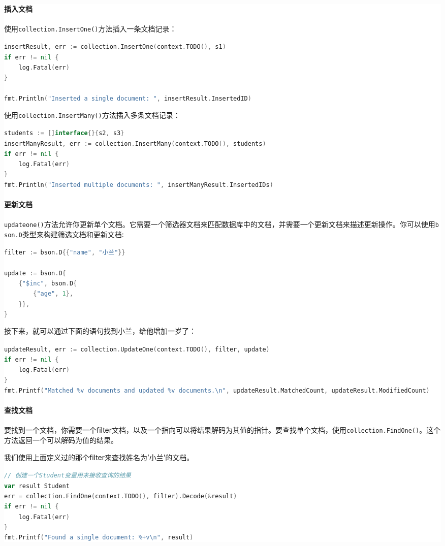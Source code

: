#### 插入文档

使用`collection.InsertOne()`方法插入一条文档记录：

```go
insertResult, err := collection.InsertOne(context.TODO(), s1)
if err != nil {
	log.Fatal(err)
}

fmt.Println("Inserted a single document: ", insertResult.InsertedID)
```

使用`collection.InsertMany()`方法插入多条文档记录：

```go
students := []interface{}{s2, s3}
insertManyResult, err := collection.InsertMany(context.TODO(), students)
if err != nil {
	log.Fatal(err)
}
fmt.Println("Inserted multiple documents: ", insertManyResult.InsertedIDs)
```

#### 更新文档

`updateone()`方法允许你更新单个文档。它需要一个筛选器文档来匹配数据库中的文档，并需要一个更新文档来描述更新操作。你可以使用`bson.D`类型来构建筛选文档和更新文档:

```go
filter := bson.D{{"name", "小兰"}}

update := bson.D{
	{"$inc", bson.D{
		{"age", 1},
	}},
}
```

接下来，就可以通过下面的语句找到小兰，给他增加一岁了：

```go
updateResult, err := collection.UpdateOne(context.TODO(), filter, update)
if err != nil {
	log.Fatal(err)
}
fmt.Printf("Matched %v documents and updated %v documents.\n", updateResult.MatchedCount, updateResult.ModifiedCount)
```

#### 查找文档

要找到一个文档，你需要一个filter文档，以及一个指向可以将结果解码为其值的指针。要查找单个文档，使用`collection.FindOne()`。这个方法返回一个可以解码为值的结果。

我们使用上面定义过的那个filter来查找姓名为’小兰’的文档。

```go
// 创建一个Student变量用来接收查询的结果
var result Student
err = collection.FindOne(context.TODO(), filter).Decode(&result)
if err != nil {
	log.Fatal(err)
}
fmt.Printf("Found a single document: %+v\n", result)
```
